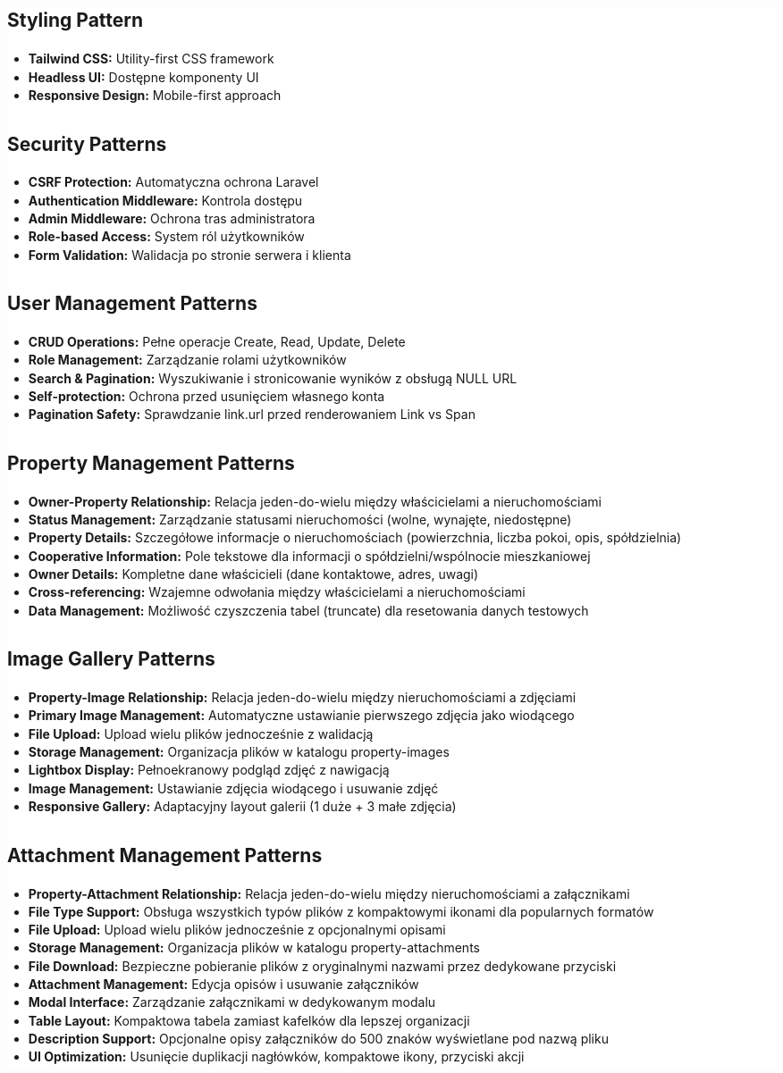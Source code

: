 ## Styling Pattern
- **Tailwind CSS:** Utility-first CSS framework
- **Headless UI:** Dostępne komponenty UI
- **Responsive Design:** Mobile-first approach

## Security Patterns
- **CSRF Protection:** Automatyczna ochrona Laravel
- **Authentication Middleware:** Kontrola dostępu
- **Admin Middleware:** Ochrona tras administratora
- **Role-based Access:** System ról użytkowników
- **Form Validation:** Walidacja po stronie serwera i klienta

## User Management Patterns
- **CRUD Operations:** Pełne operacje Create, Read, Update, Delete
- **Role Management:** Zarządzanie rolami użytkowników
- **Search & Pagination:** Wyszukiwanie i stronicowanie wyników z obsługą NULL URL
- **Self-protection:** Ochrona przed usunięciem własnego konta
- **Pagination Safety:** Sprawdzanie link.url przed renderowaniem Link vs Span

## Property Management Patterns
- **Owner-Property Relationship:** Relacja jeden-do-wielu między właścicielami a nieruchomościami
- **Status Management:** Zarządzanie statusami nieruchomości (wolne, wynajęte, niedostępne)
- **Property Details:** Szczegółowe informacje o nieruchomościach (powierzchnia, liczba pokoi, opis, spółdzielnia)
- **Cooperative Information:** Pole tekstowe dla informacji o spółdzielni/wspólnocie mieszkaniowej
- **Owner Details:** Kompletne dane właścicieli (dane kontaktowe, adres, uwagi)
- **Cross-referencing:** Wzajemne odwołania między właścicielami a nieruchomościami
- **Data Management:** Możliwość czyszczenia tabel (truncate) dla resetowania danych testowych

## Image Gallery Patterns
- **Property-Image Relationship:** Relacja jeden-do-wielu między nieruchomościami a zdjęciami
- **Primary Image Management:** Automatyczne ustawianie pierwszego zdjęcia jako wiodącego
- **File Upload:** Upload wielu plików jednocześnie z walidacją
- **Storage Management:** Organizacja plików w katalogu property-images
- **Lightbox Display:** Pełnoekranowy podgląd zdjęć z nawigacją
- **Image Management:** Ustawianie zdjęcia wiodącego i usuwanie zdjęć
- **Responsive Gallery:** Adaptacyjny layout galerii (1 duże + 3 małe zdjęcia)

## Attachment Management Patterns
- **Property-Attachment Relationship:** Relacja jeden-do-wielu między nieruchomościami a załącznikami
- **File Type Support:** Obsługa wszystkich typów plików z kompaktowymi ikonami dla popularnych formatów
- **File Upload:** Upload wielu plików jednocześnie z opcjonalnymi opisami
- **Storage Management:** Organizacja plików w katalogu property-attachments
- **File Download:** Bezpieczne pobieranie plików z oryginalnymi nazwami przez dedykowane przyciski
- **Attachment Management:** Edycja opisów i usuwanie załączników
- **Modal Interface:** Zarządzanie załącznikami w dedykowanym modalu
- **Table Layout:** Kompaktowa tabela zamiast kafelków dla lepszej organizacji
- **Description Support:** Opcjonalne opisy załączników do 500 znaków wyświetlane pod nazwą pliku
- **UI Optimization:** Usunięcie duplikacji nagłówków, kompaktowe ikony, przyciski akcji
